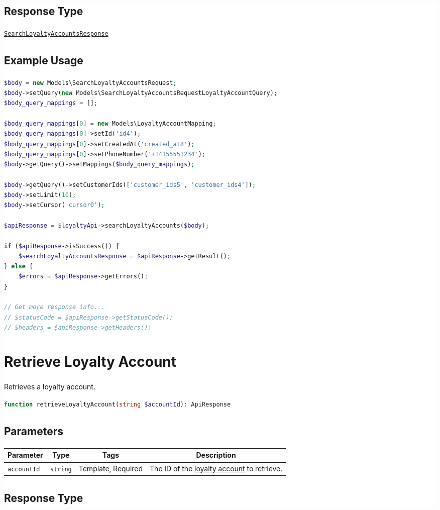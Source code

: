 ## Response Type

[`SearchLoyaltyAccountsResponse`](/doc/models/search-loyalty-accounts-response.md)

## Example Usage

```php
$body = new Models\SearchLoyaltyAccountsRequest;
$body->setQuery(new Models\SearchLoyaltyAccountsRequestLoyaltyAccountQuery);
$body_query_mappings = [];

$body_query_mappings[0] = new Models\LoyaltyAccountMapping;
$body_query_mappings[0]->setId('id4');
$body_query_mappings[0]->setCreatedAt('created_at8');
$body_query_mappings[0]->setPhoneNumber('+14155551234');
$body->getQuery()->setMappings($body_query_mappings);

$body->getQuery()->setCustomerIds(['customer_ids5', 'customer_ids4']);
$body->setLimit(10);
$body->setCursor('cursor0');

$apiResponse = $loyaltyApi->searchLoyaltyAccounts($body);

if ($apiResponse->isSuccess()) {
    $searchLoyaltyAccountsResponse = $apiResponse->getResult();
} else {
    $errors = $apiResponse->getErrors();
}

// Get more response info...
// $statusCode = $apiResponse->getStatusCode();
// $headers = $apiResponse->getHeaders();
```


# Retrieve Loyalty Account

Retrieves a loyalty account.

```php
function retrieveLoyaltyAccount(string $accountId): ApiResponse
```

## Parameters

| Parameter | Type | Tags | Description |
|  --- | --- | --- | --- |
| `accountId` | `string` | Template, Required | The ID of the [loyalty account](/doc/models/loyalty-account.md) to retrieve. |

## Response Type
